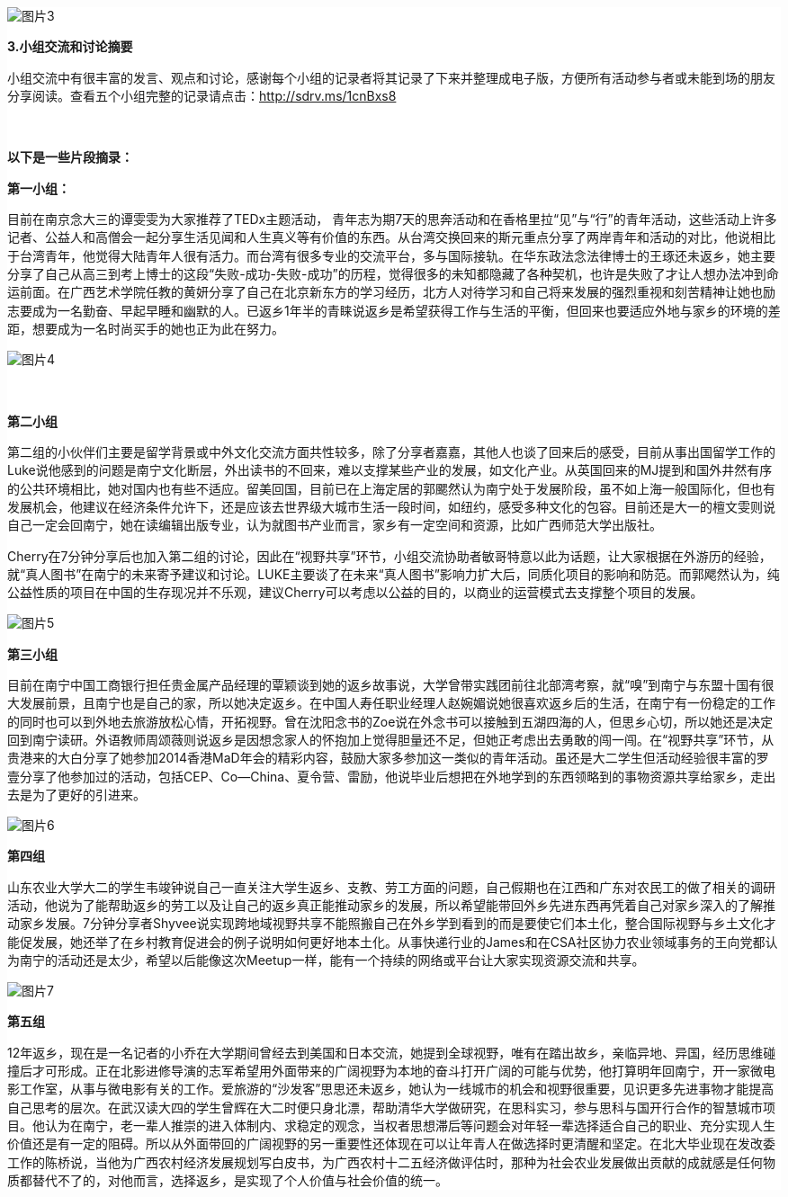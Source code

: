 <img alt="图片3" src="http://pic.yupoo.com/chenluaihr_v/DwUVYFpr/medium.jpg" data-pinit="registered" /> 

**3.小组交流和讨论摘要**

小组交流中有很丰富的发言、观点和讨论，感谢每个小组的记录者将其记录了下来并整理成电子版，方便所有活动参与者或未能到场的朋友分享阅读。查看五个小组完整的记录请点击：<http://sdrv.ms/1cnBxs8>

&nbsp;

**以下是一些片段摘录：**

**第一小组：**

目前在南京念大三的谭雯雯为大家推荐了TEDx主题活动， 青年志为期7天的思奔活动和在香格里拉“见”与“行”的青年活动，这些活动上许多记者、公益人和高僧会一起分享生活见闻和人生真义等有价值的东西。从台湾交换回来的斯元重点分享了两岸青年和活动的对比，他说相比于台湾青年，他觉得大陆青年人很有活力。而台湾有很多专业的交流平台，多与国际接轨。在华东政法念法律博士的王琢还未返乡，她主要分享了自己从高三到考上博士的这段“失败-成功-失败-成功”的历程，觉得很多的未知都隐藏了各种契机，也许是失败了才让人想办法冲到命运前面。在广西艺术学院任教的黄妍分享了自己在北京新东方的学习经历，北方人对待学习和自己将来发展的强烈重视和刻苦精神让她也励志要成为一名勤奋、早起早睡和幽默的人。已返乡1年半的青睐说返乡是希望获得工作与生活的平衡，但回来也要适应外地与家乡的环境的差距，想要成为一名时尚买手的她也正为此在努力。

<img alt="图片4" src="http://pic.yupoo.com/chenluaihr_v/DwUW48lf/medium.jpg" data-pinit="registered" /> 

&nbsp;

**第二小组**

第二组的小伙伴们主要是留学背景或中外文化交流方面共性较多，除了分享者嘉嘉，其他人也谈了回来后的感受，目前从事出国留学工作的Luke说他感到的问题是南宁文化断层，外出读书的不回来，难以支撑某些产业的发展，如文化产业。从英国回来的MJ提到和国外井然有序的公共环境相比，她对国内也有些不适应。留美回国，目前已在上海定居的郭颸然认为南宁处于发展阶段，虽不如上海一般国际化，但也有发展机会，他建议在经济条件允许下，还是应该去世界级大城市生活一段时间，如纽约，感受多种文化的包容。目前还是大一的檀文雯则说自己一定会回南宁，她在读编辑出版专业，认为就图书产业而言，家乡有一定空间和资源，比如广西师范大学出版社。

Cherry在7分钟分享后也加入第二组的讨论，因此在“视野共享”环节，小组交流协助者敏哥特意以此为话题，让大家根据在外游历的经验，就“真人图书”在南宁的未来寄予建议和讨论。LUKE主要谈了在未来“真人图书”影响力扩大后，同质化项目的影响和防范。而郭飔然认为，纯公益性质的项目在中国的生存现况并不乐观，建议Cherry可以考虑以公益的目的，以商业的运营模式去支撑整个项目的发展。

<img alt="图片5" src="http://pic.yupoo.com/chenluaihr_v/DwUW8vVH/medium.jpg" data-pinit="registered" /> 

**第三小组**

目前在南宁中国工商银行担任贵金属产品经理的覃颖谈到她的返乡故事说，大学曾带实践团前往北部湾考察，就“嗅”到南宁与东盟十国有很大发展前景，且南宁也是自己的家，所以她决定返乡。在中国人寿任职业经理人赵婉媚说她很喜欢返乡后的生活，在南宁有一份稳定的工作的同时也可以到外地去旅游放松心情，开拓视野。曾在沈阳念书的Zoe说在外念书可以接触到五湖四海的人，但思乡心切，所以她还是决定回到南宁读研。外语教师周颂薇则说返乡是因想念家人的怀抱加上觉得胆量还不足，但她正考虑出去勇敢的闯一闯。在“视野共享”环节，从贵港来的大白分享了她参加2014香港MaD年会的精彩内容，鼓励大家多参加这一类似的青年活动。虽还是大二学生但活动经验很丰富的罗壹分享了他参加过的活动，包括CEP、Co—China、夏令营、雷励，他说毕业后想把在外地学到的东西领略到的事物资源共享给家乡，走出去是为了更好的引进来。

<img alt="图片6" src="http://pic.yupoo.com/chenluaihr_v/DwUWcK2N/medium.jpg" data-pinit="registered" /> 

**第四组**

山东农业大学大二的学生韦竣钟说自己一直关注大学生返乡、支教、劳工方面的问题，自己假期也在江西和广东对农民工的做了相关的调研活动，他说为了能帮助返乡的劳工以及让自己的返乡真正能推动家乡的发展，所以希望能带回外乡先进东西再凭着自己对家乡深入的了解推动家乡发展。7分钟分享者Shyvee说实现跨地域视野共享不能照搬自己在外乡学到看到的而是要使它们本土化，整合国际视野与乡土文化才能促发展，她还举了在乡村教育促进会的例子说明如何更好地本土化。从事快递行业的James和在CSA社区协力农业领域事务的王向党都认为南宁的活动还是太少，希望以后能像这次Meetup一样，能有一个持续的网络或平台让大家实现资源交流和共享。

<img alt="图片7" src="http://pic.yupoo.com/chenluaihr_v/DwUWhmwN/medium.jpg" data-pinit="registered" /> 

**第五组**

12年返乡，现在是一名记者的小乔在大学期间曾经去到美国和日本交流，她提到全球视野，唯有在踏出故乡，亲临异地、异国，经历思维碰撞后才可形成。正在北影进修导演的志军希望用外面带来的广阔视野为本地的奋斗打开广阔的可能与优势，他打算明年回南宁，开一家微电影工作室，从事与微电影有关的工作。爱旅游的“沙发客”思思还未返乡，她认为一线城市的机会和视野很重要，见识更多先进事物才能提高自己思考的层次。在武汉读大四的学生曾辉在大二时便只身北漂，帮助清华大学做研究，在思科实习，参与思科与国开行合作的智慧城市项目。他认为在南宁，老一辈人推崇的进入体制内、求稳定的观念，当权者思想滞后等问题会对年轻一辈选择适合自己的职业、充分实现人生价值还是有一定的阻碍。所以从外面带回的广阔视野的另一重要性还体现在可以让年青人在做选择时更清醒和坚定。在北大毕业现在发改委工作的陈桥说，当他为广西农村经济发展规划写白皮书，为广西农村十二五经济做评估时，那种为社会农业发展做出贡献的成就感是任何物质都替代不了的，对他而言，选择返乡，是实现了个人价值与社会价值的统一。
